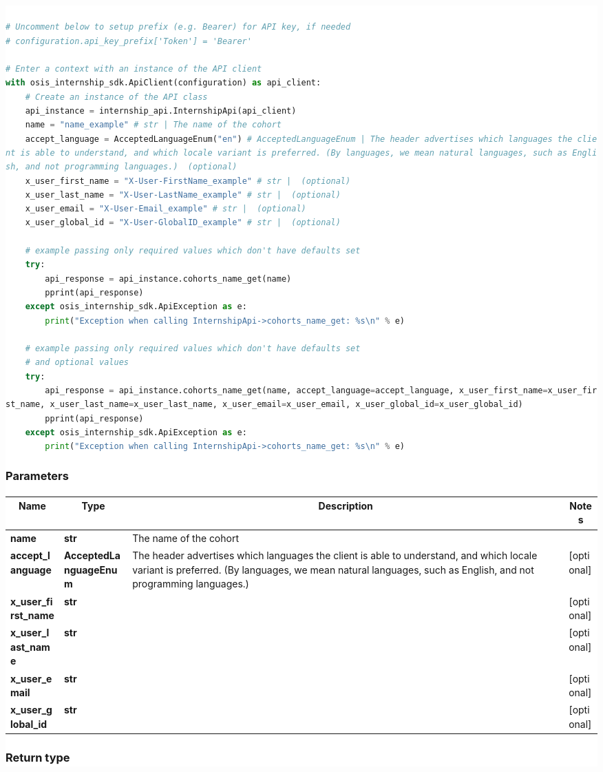 ```python

# Uncomment below to setup prefix (e.g. Bearer) for API key, if needed
# configuration.api_key_prefix['Token'] = 'Bearer'

# Enter a context with an instance of the API client
with osis_internship_sdk.ApiClient(configuration) as api_client:
    # Create an instance of the API class
    api_instance = internship_api.InternshipApi(api_client)
    name = "name_example" # str | The name of the cohort
    accept_language = AcceptedLanguageEnum("en") # AcceptedLanguageEnum | The header advertises which languages the client is able to understand, and which locale variant is preferred. (By languages, we mean natural languages, such as English, and not programming languages.)  (optional)
    x_user_first_name = "X-User-FirstName_example" # str |  (optional)
    x_user_last_name = "X-User-LastName_example" # str |  (optional)
    x_user_email = "X-User-Email_example" # str |  (optional)
    x_user_global_id = "X-User-GlobalID_example" # str |  (optional)

    # example passing only required values which don't have defaults set
    try:
        api_response = api_instance.cohorts_name_get(name)
        pprint(api_response)
    except osis_internship_sdk.ApiException as e:
        print("Exception when calling InternshipApi->cohorts_name_get: %s\n" % e)

    # example passing only required values which don't have defaults set
    # and optional values
    try:
        api_response = api_instance.cohorts_name_get(name, accept_language=accept_language, x_user_first_name=x_user_first_name, x_user_last_name=x_user_last_name, x_user_email=x_user_email, x_user_global_id=x_user_global_id)
        pprint(api_response)
    except osis_internship_sdk.ApiException as e:
        print("Exception when calling InternshipApi->cohorts_name_get: %s\n" % e)
```


### Parameters

Name | Type | Description  | Notes
------------- | ------------- | ------------- | -------------
 **name** | **str**| The name of the cohort |
 **accept_language** | **AcceptedLanguageEnum**| The header advertises which languages the client is able to understand, and which locale variant is preferred. (By languages, we mean natural languages, such as English, and not programming languages.)  | [optional]
 **x_user_first_name** | **str**|  | [optional]
 **x_user_last_name** | **str**|  | [optional]
 **x_user_email** | **str**|  | [optional]
 **x_user_global_id** | **str**|  | [optional]

### Return type

